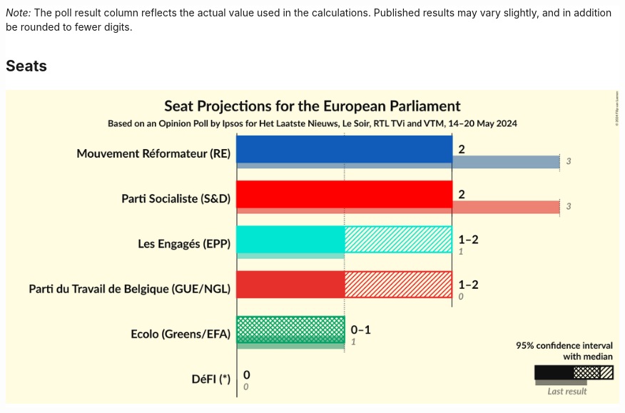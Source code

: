 *Note:* The poll result column reflects the actual value used in the calculations. Published results may vary slightly, and in addition be rounded to fewer digits.

## Seats

![Graph with seats not yet produced](2024-05-20-Ipsos-seats.png "Seats")
